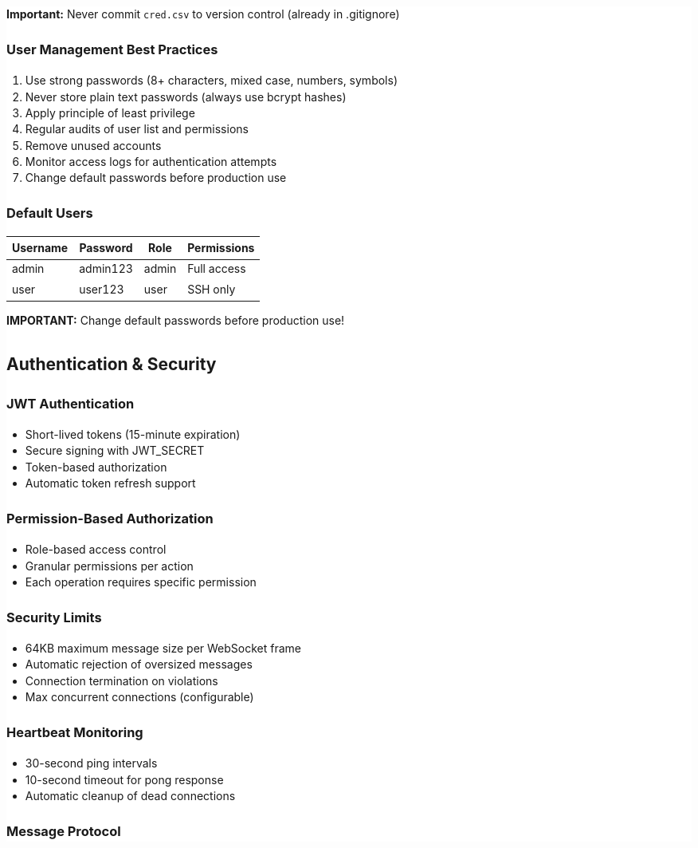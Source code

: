 **Important:** Never commit `cred.csv` to version control (already in .gitignore)

### User Management Best Practices

1. Use strong passwords (8+ characters, mixed case, numbers, symbols)
2. Never store plain text passwords (always use bcrypt hashes)
3. Apply principle of least privilege
4. Regular audits of user list and permissions
5. Remove unused accounts
6. Monitor access logs for authentication attempts
7. Change default passwords before production use

### Default Users

| Username | Password | Role  | Permissions |
|----------|----------|-------|-------------|
| admin    | admin123 | admin | Full access |
| user     | user123  | user  | SSH only    |

**IMPORTANT:** Change default passwords before production use!

## Authentication & Security

### JWT Authentication

- Short-lived tokens (15-minute expiration)
- Secure signing with JWT_SECRET
- Token-based authorization
- Automatic token refresh support

### Permission-Based Authorization

- Role-based access control
- Granular permissions per action
- Each operation requires specific permission

### Security Limits

- 64KB maximum message size per WebSocket frame
- Automatic rejection of oversized messages
- Connection termination on violations
- Max concurrent connections (configurable)

### Heartbeat Monitoring

- 30-second ping intervals
- 10-second timeout for pong response
- Automatic cleanup of dead connections

### Message Protocol
